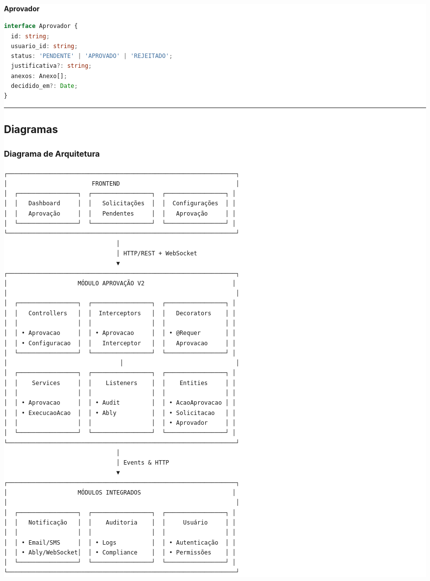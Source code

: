 **Aprovador**
```typescript
interface Aprovador {
  id: string;
  usuario_id: string;
  status: 'PENDENTE' | 'APROVADO' | 'REJEITADO';
  justificativa?: string;
  anexos: Anexo[];
  decidido_em?: Date;
}
```

---

## Diagramas

### Diagrama de Arquitetura

```
┌─────────────────────────────────────────────────────────────────┐
│                        FRONTEND                                 │
│  ┌─────────────────┐  ┌─────────────────┐  ┌─────────────────┐ │
│  │   Dashboard     │  │   Solicitações  │  │  Configurações  │ │
│  │   Aprovação     │  │   Pendentes     │  │   Aprovação     │ │
│  └─────────────────┘  └─────────────────┘  └─────────────────┘ │
└─────────────────────────────────────────────────────────────────┘
                                │
                                │ HTTP/REST + WebSocket
                                ▼
┌─────────────────────────────────────────────────────────────────┐
│                    MÓDULO APROVAÇÃO V2                         │
│                                                                 │
│  ┌─────────────────┐  ┌─────────────────┐  ┌─────────────────┐ │
│  │   Controllers   │  │  Interceptors   │  │   Decorators    │ │
│  │                 │  │                 │  │                 │ │
│  │ • Aprovacao     │  │ • Aprovacao     │  │ • @Requer       │ │
│  │ • Configuracao  │  │   Interceptor   │  │   Aprovacao     │ │
│  └─────────────────┘  └─────────────────┘  └─────────────────┘ │
│                                │                                │
│  ┌─────────────────┐  ┌─────────────────┐  ┌─────────────────┐ │
│  │    Services     │  │    Listeners    │  │    Entities     │ │
│  │                 │  │                 │  │                 │ │
│  │ • Aprovacao     │  │ • Audit         │  │ • AcaoAprovacao │ │
│  │ • ExecucaoAcao  │  │ • Ably          │  │ • Solicitacao   │ │
│  │                 │  │                 │  │ • Aprovador     │ │
│  └─────────────────┘  └─────────────────┘  └─────────────────┘ │
└─────────────────────────────────────────────────────────────────┘
                                │
                                │ Events & HTTP
                                ▼
┌─────────────────────────────────────────────────────────────────┐
│                    MÓDULOS INTEGRADOS                          │
│                                                                 │
│  ┌─────────────────┐  ┌─────────────────┐  ┌─────────────────┐ │
│  │   Notificação   │  │    Auditoria    │  │     Usuário     │ │
│  │                 │  │                 │  │                 │ │
│  │ • Email/SMS     │  │ • Logs          │  │ • Autenticação  │ │
│  │ • Ably/WebSocket│  │ • Compliance    │  │ • Permissões    │ │
│  └─────────────────┘  └─────────────────┘  └─────────────────┘ │
└─────────────────────────────────────────────────────────────────┘
```
